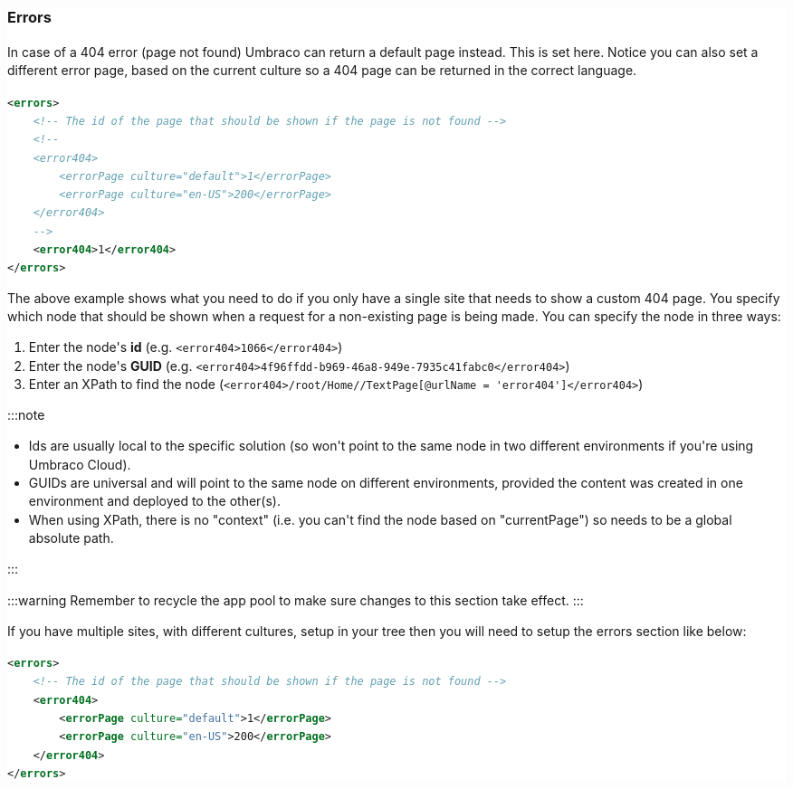 ### Errors

In case of a 404 error (page not found) Umbraco can return a default page instead. This is set here. Notice you can also set a different error page, based on the current culture so a 404 page can be returned in the correct language.

```xml
<errors>
    <!-- The id of the page that should be shown if the page is not found -->
    <!--
    <error404>
        <errorPage culture="default">1</errorPage>
        <errorPage culture="en-US">200</errorPage>
    </error404>
    -->
    <error404>1</error404>
</errors>
```

The above example shows what you need to do if you only have a single site that needs to show a custom 404 page. You specify which node that should be shown when a request for a non-existing page is being made. You can specify the node in three ways:

1. Enter the node's **id** (e.g. `<error404>1066</error404>`)
2. Enter the node's **GUID** (e.g. `<error404>4f96ffdd-b969-46a8-949e-7935c41fabc0</error404>`)
3. Enter an XPath to find the node (`<error404>/root/Home//TextPage[@urlName = 'error404']</error404>`)

:::note

- Ids are usually local to the specific solution (so won't point to the same node in two different environments if you're using Umbraco Cloud).
- GUIDs are universal and will point to the same node on different environments, provided the content was created in one environment and deployed to the other(s).
- When using XPath, there is no "context" (i.e. you can't find the node based on "currentPage") so needs to be a global absolute path.

:::

:::warning
Remember to recycle the app pool to make sure changes to this section take effect.
:::

If you have multiple sites, with different cultures, setup in your tree then you will need to setup the errors section like below:

```xml
<errors>
    <!-- The id of the page that should be shown if the page is not found -->
    <error404>
        <errorPage culture="default">1</errorPage>
        <errorPage culture="en-US">200</errorPage>
    </error404>
</errors>
```

